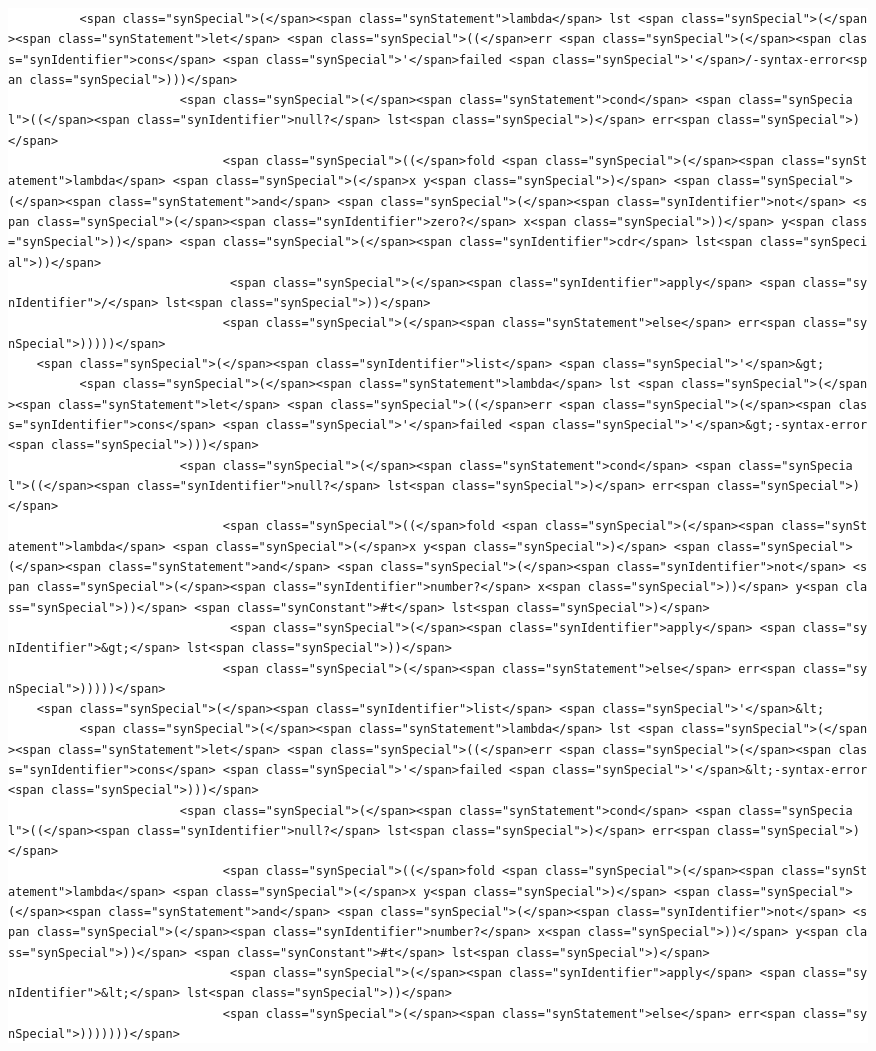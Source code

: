               <span class="synSpecial">(</span><span class="synStatement">lambda</span> lst <span class="synSpecial">(</span><span class="synStatement">let</span> <span class="synSpecial">((</span>err <span class="synSpecial">(</span><span class="synIdentifier">cons</span> <span class="synSpecial">'</span>failed <span class="synSpecial">'</span>/-syntax-error<span class="synSpecial">)))</span>
                            <span class="synSpecial">(</span><span class="synStatement">cond</span> <span class="synSpecial">((</span><span class="synIdentifier">null?</span> lst<span class="synSpecial">)</span> err<span class="synSpecial">)</span>
                                  <span class="synSpecial">((</span>fold <span class="synSpecial">(</span><span class="synStatement">lambda</span> <span class="synSpecial">(</span>x y<span class="synSpecial">)</span> <span class="synSpecial">(</span><span class="synStatement">and</span> <span class="synSpecial">(</span><span class="synIdentifier">not</span> <span class="synSpecial">(</span><span class="synIdentifier">zero?</span> x<span class="synSpecial">))</span> y<span class="synSpecial">))</span> <span class="synSpecial">(</span><span class="synIdentifier">cdr</span> lst<span class="synSpecial">))</span>
                                   <span class="synSpecial">(</span><span class="synIdentifier">apply</span> <span class="synIdentifier">/</span> lst<span class="synSpecial">))</span>
                                  <span class="synSpecial">(</span><span class="synStatement">else</span> err<span class="synSpecial">)))))</span>
        <span class="synSpecial">(</span><span class="synIdentifier">list</span> <span class="synSpecial">'</span>&gt;
              <span class="synSpecial">(</span><span class="synStatement">lambda</span> lst <span class="synSpecial">(</span><span class="synStatement">let</span> <span class="synSpecial">((</span>err <span class="synSpecial">(</span><span class="synIdentifier">cons</span> <span class="synSpecial">'</span>failed <span class="synSpecial">'</span>&gt;-syntax-error<span class="synSpecial">)))</span>
                            <span class="synSpecial">(</span><span class="synStatement">cond</span> <span class="synSpecial">((</span><span class="synIdentifier">null?</span> lst<span class="synSpecial">)</span> err<span class="synSpecial">)</span>
                                  <span class="synSpecial">((</span>fold <span class="synSpecial">(</span><span class="synStatement">lambda</span> <span class="synSpecial">(</span>x y<span class="synSpecial">)</span> <span class="synSpecial">(</span><span class="synStatement">and</span> <span class="synSpecial">(</span><span class="synIdentifier">not</span> <span class="synSpecial">(</span><span class="synIdentifier">number?</span> x<span class="synSpecial">))</span> y<span class="synSpecial">))</span> <span class="synConstant">#t</span> lst<span class="synSpecial">)</span>
                                   <span class="synSpecial">(</span><span class="synIdentifier">apply</span> <span class="synIdentifier">&gt;</span> lst<span class="synSpecial">))</span>
                                  <span class="synSpecial">(</span><span class="synStatement">else</span> err<span class="synSpecial">)))))</span>
        <span class="synSpecial">(</span><span class="synIdentifier">list</span> <span class="synSpecial">'</span>&lt;
              <span class="synSpecial">(</span><span class="synStatement">lambda</span> lst <span class="synSpecial">(</span><span class="synStatement">let</span> <span class="synSpecial">((</span>err <span class="synSpecial">(</span><span class="synIdentifier">cons</span> <span class="synSpecial">'</span>failed <span class="synSpecial">'</span>&lt;-syntax-error<span class="synSpecial">)))</span>
                            <span class="synSpecial">(</span><span class="synStatement">cond</span> <span class="synSpecial">((</span><span class="synIdentifier">null?</span> lst<span class="synSpecial">)</span> err<span class="synSpecial">)</span>
                                  <span class="synSpecial">((</span>fold <span class="synSpecial">(</span><span class="synStatement">lambda</span> <span class="synSpecial">(</span>x y<span class="synSpecial">)</span> <span class="synSpecial">(</span><span class="synStatement">and</span> <span class="synSpecial">(</span><span class="synIdentifier">not</span> <span class="synSpecial">(</span><span class="synIdentifier">number?</span> x<span class="synSpecial">))</span> y<span class="synSpecial">))</span> <span class="synConstant">#t</span> lst<span class="synSpecial">)</span>
                                   <span class="synSpecial">(</span><span class="synIdentifier">apply</span> <span class="synIdentifier">&lt;</span> lst<span class="synSpecial">))</span>
                                  <span class="synSpecial">(</span><span class="synStatement">else</span> err<span class="synSpecial">)))))))</span>

